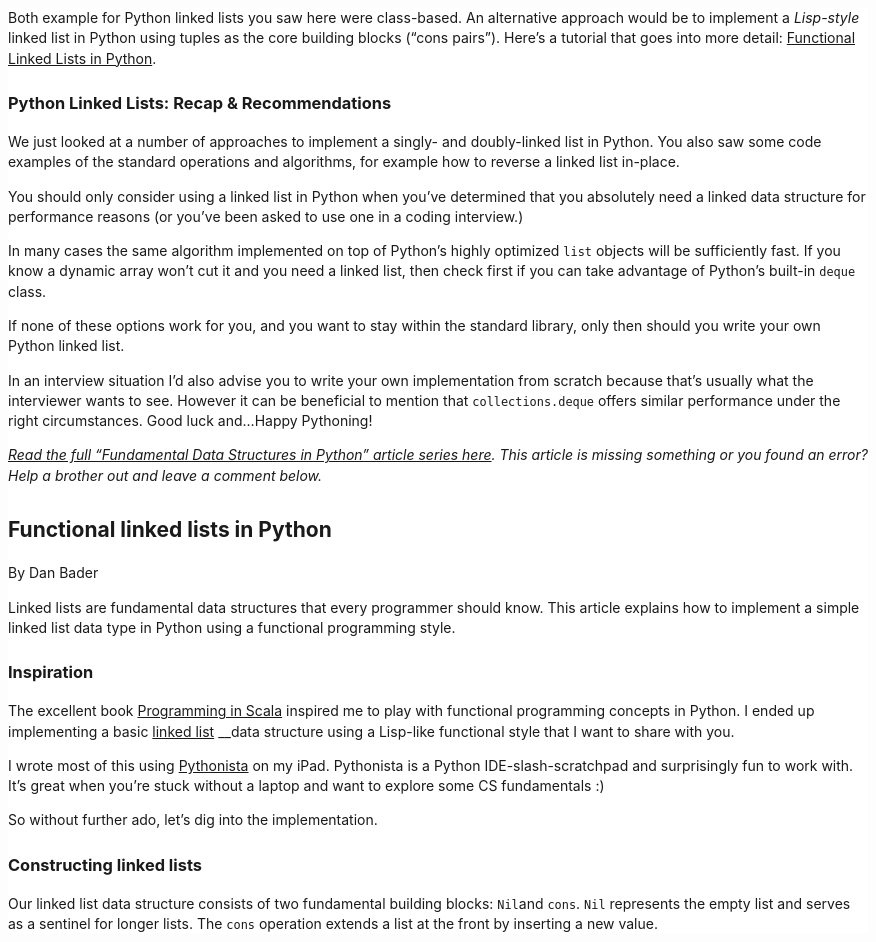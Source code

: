 Both example for Python linked lists you saw here were class-based. An alternative approach would be to implement a _Lisp-style_ linked list in Python using tuples as the core building blocks \(“cons pairs”\). Here’s a tutorial that goes into more detail: [Functional Linked Lists in Python](https://dbader.org/blog/functional-linked-lists-in-python).

### Python Linked Lists: Recap & Recommendations

We just looked at a number of approaches to implement a singly- and doubly-linked list in Python. You also saw some code examples of the standard operations and algorithms, for example how to reverse a linked list in-place.

You should only consider using a linked list in Python when you’ve determined that you absolutely need a linked data structure for performance reasons \(or you’ve been asked to use one in a coding interview.\)

In many cases the same algorithm implemented on top of Python’s highly optimized `list` objects will be sufficiently fast. If you know a dynamic array won’t cut it and you need a linked list, then check first if you can take advantage of Python’s built-in `deque` class.

If none of these options work for you, and you want to stay within the standard library, only then should you write your own Python linked list.

In an interview situation I’d also advise you to write your own implementation from scratch because that’s usually what the interviewer wants to see. However it can be beneficial to mention that `collections.deque` offers similar performance under the right circumstances. Good luck and…Happy Pythoning!

[_Read the full “Fundamental Data Structures in Python” article series here_](https://dbader.org/blog/fundamental-data-structures-in-python)_. This article is missing something or you found an error? Help a brother out and leave a comment below._

## Functional linked lists in Python

By Dan Bader

Linked lists are fundamental data structures that every programmer should know. This article explains how to implement a simple linked list data type in Python using a functional programming style.

### Inspiration

The excellent book [Programming in Scala](http://amzn.to/Rox4kI) inspired me to play with functional programming concepts in Python. I ended up implementing a basic [linked list](https://en.wikipedia.org/wiki/Linked_list) __data structure using a Lisp-like functional style that I want to share with you.

I wrote most of this using [Pythonista](http://omz-software.com/pythonista/) on my iPad. Pythonista is a Python IDE-slash-scratchpad and surprisingly fun to work with. It’s great when you’re stuck without a laptop and want to explore some CS fundamentals :\)

So without further ado, let’s dig into the implementation.

### Constructing linked lists

Our linked list data structure consists of two fundamental building blocks: `Nil`and `cons`. `Nil` represents the empty list and serves as a sentinel for longer lists. The `cons` operation extends a list at the front by inserting a new value.
